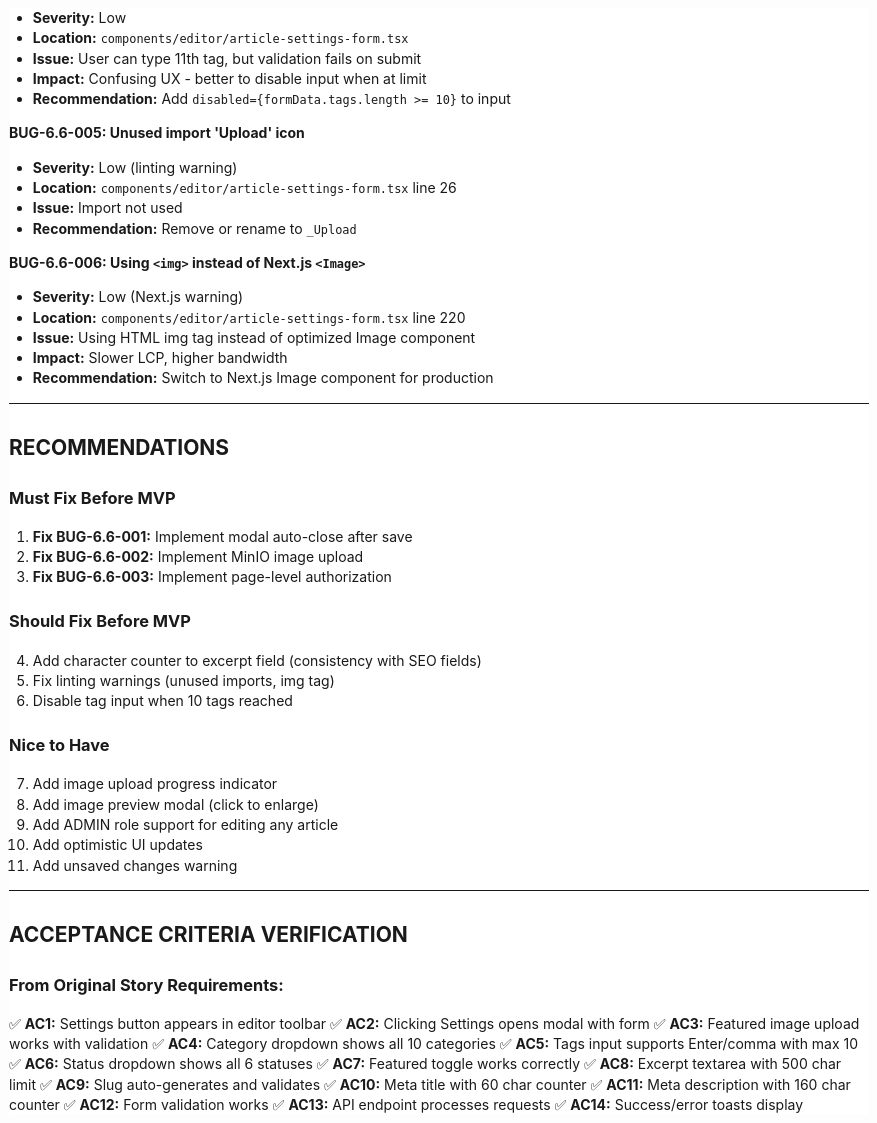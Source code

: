 - **Severity:** Low
- **Location:** `components/editor/article-settings-form.tsx`
- **Issue:** User can type 11th tag, but validation fails on submit
- **Impact:** Confusing UX - better to disable input when at limit
- **Recommendation:** Add `disabled={formData.tags.length >= 10}` to input

**BUG-6.6-005: Unused import 'Upload' icon**

- **Severity:** Low (linting warning)
- **Location:** `components/editor/article-settings-form.tsx` line 26
- **Issue:** Import not used
- **Recommendation:** Remove or rename to `_Upload`

**BUG-6.6-006: Using `<img>` instead of Next.js `<Image>`**

- **Severity:** Low (Next.js warning)
- **Location:** `components/editor/article-settings-form.tsx` line 220
- **Issue:** Using HTML img tag instead of optimized Image component
- **Impact:** Slower LCP, higher bandwidth
- **Recommendation:** Switch to Next.js Image component for production

---

## RECOMMENDATIONS

### Must Fix Before MVP

1. **Fix BUG-6.6-001:** Implement modal auto-close after save
2. **Fix BUG-6.6-002:** Implement MinIO image upload
3. **Fix BUG-6.6-003:** Implement page-level authorization

### Should Fix Before MVP

4. Add character counter to excerpt field (consistency with SEO fields)
5. Fix linting warnings (unused imports, img tag)
6. Disable tag input when 10 tags reached

### Nice to Have

7. Add image upload progress indicator
8. Add image preview modal (click to enlarge)
9. Add ADMIN role support for editing any article
10. Add optimistic UI updates
11. Add unsaved changes warning

---

## ACCEPTANCE CRITERIA VERIFICATION

### From Original Story Requirements:

✅ **AC1:** Settings button appears in editor toolbar
✅ **AC2:** Clicking Settings opens modal with form
✅ **AC3:** Featured image upload works with validation
✅ **AC4:** Category dropdown shows all 10 categories
✅ **AC5:** Tags input supports Enter/comma with max 10
✅ **AC6:** Status dropdown shows all 6 statuses
✅ **AC7:** Featured toggle works correctly
✅ **AC8:** Excerpt textarea with 500 char limit
✅ **AC9:** Slug auto-generates and validates
✅ **AC10:** Meta title with 60 char counter
✅ **AC11:** Meta description with 160 char counter
✅ **AC12:** Form validation works
✅ **AC13:** API endpoint processes requests
✅ **AC14:** Success/error toasts display